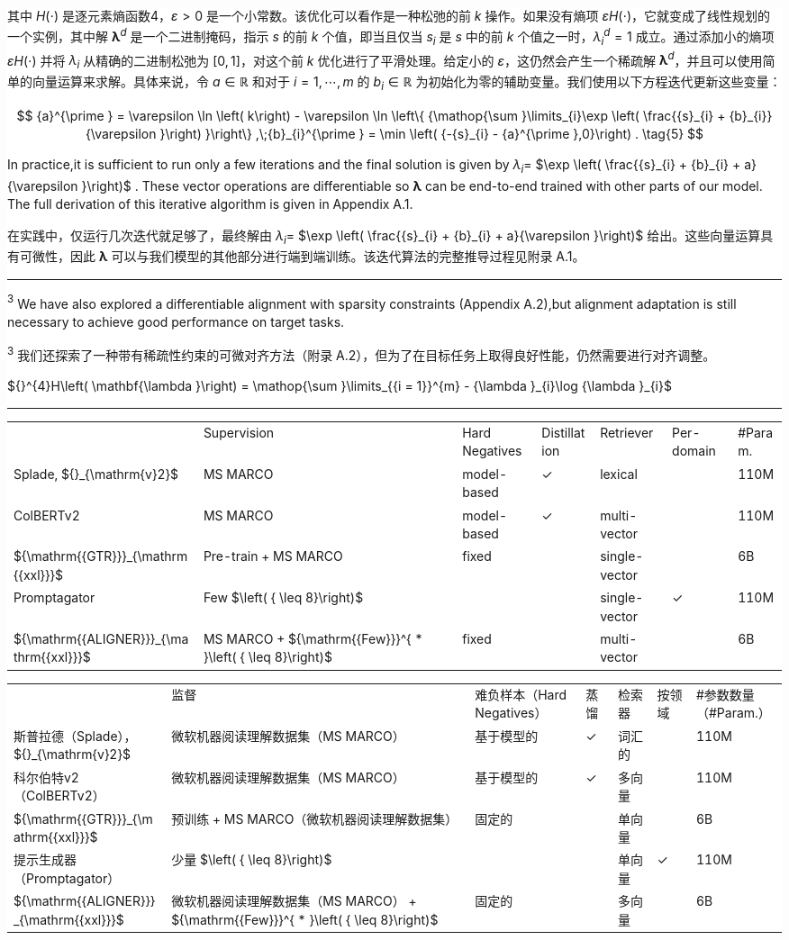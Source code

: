 其中 $H\left( \cdot \right)$ 是逐元素熵函数4，$\varepsilon  > 0$ 是一个小常数。该优化可以看作是一种松弛的前 $k$ 操作。如果没有熵项 ${\varepsilon H}\left( \cdot \right)$，它就变成了线性规划的一个实例，其中解 ${\mathbf{\lambda }}^{d}$ 是一个二进制掩码，指示 $s$ 的前 $k$ 个值，即当且仅当 ${s}_{i}$ 是 $s$ 中的前 $k$ 个值之一时，${\lambda }_{i}^{d} = 1$ 成立。通过添加小的熵项 ${\varepsilon H}\left( \cdot \right)$ 并将 ${\lambda }_{i}$ 从精确的二进制松弛为 $\left\lbrack  {0,1}\right\rbrack$，对这个前 $k$ 优化进行了平滑处理。给定小的 $\varepsilon$，这仍然会产生一个稀疏解 ${\mathbf{\lambda }}^{d}$，并且可以使用简单的向量运算来求解。具体来说，令 $a \in  \mathbb{R}$ 和对于 $i = 1,\cdots ,m$ 的 ${b}_{i} \in  \mathbb{R}$ 为初始化为零的辅助变量。我们使用以下方程迭代更新这些变量：

$$
{a}^{\prime } = \varepsilon \ln \left( k\right)  - \varepsilon \ln \left\{  {\mathop{\sum }\limits_{i}\exp \left( \frac{{s}_{i} + {b}_{i}}{\varepsilon }\right) }\right\}  ,\;{b}_{i}^{\prime } = \min \left( {-{s}_{i} - {a}^{\prime },0}\right) . \tag{5}
$$

In practice,it is sufficient to run only a few iterations and the final solution is given by ${\lambda }_{i} =$ $\exp \left( \frac{{s}_{i} + {b}_{i} + a}{\varepsilon }\right)$ . These vector operations are differentiable so $\mathbf{\lambda }$ can be end-to-end trained with other parts of our model. The full derivation of this iterative algorithm is given in Appendix A.1.

在实践中，仅运行几次迭代就足够了，最终解由 ${\lambda }_{i} =$ $\exp \left( \frac{{s}_{i} + {b}_{i} + a}{\varepsilon }\right)$ 给出。这些向量运算具有可微性，因此 $\mathbf{\lambda }$ 可以与我们模型的其他部分进行端到端训练。该迭代算法的完整推导过程见附录 A.1。

---



${}^{3}$ We have also explored a differentiable alignment with sparsity constraints (Appendix A.2),but alignment adaptation is still necessary to achieve good performance on target tasks.

${}^{3}$ 我们还探索了一种带有稀疏性约束的可微对齐方法（附录 A.2），但为了在目标任务上取得良好性能，仍然需要进行对齐调整。

${}^{4}H\left( \mathbf{\lambda }\right)  = \mathop{\sum }\limits_{{i = 1}}^{m} - {\lambda }_{i}\log {\lambda }_{i}$



---



<table><tr><td/><td>Supervision</td><td>Hard Negatives</td><td>Distillation</td><td>Retriever</td><td>Per-domain</td><td>#Param.</td></tr><tr><td>Splade, ${}_{\mathrm{v}2}$</td><td>MS MARCO</td><td>model-based</td><td>✓</td><td>lexical</td><td/><td>110M</td></tr><tr><td>ColBERTv2</td><td>MS MARCO</td><td>model-based</td><td>✓</td><td>multi-vector</td><td/><td>110M</td></tr><tr><td>${\mathrm{{GTR}}}_{\mathrm{{xxl}}}$</td><td>Pre-train + MS MARCO</td><td>fixed</td><td/><td>single-vector</td><td/><td>6B</td></tr><tr><td>Promptagator</td><td>Few $\left( { \leq  8}\right)$</td><td/><td/><td>single-vector</td><td>✓</td><td>110M</td></tr><tr><td>${\mathrm{{ALIGNER}}}_{\mathrm{{xxl}}}$</td><td>MS MARCO + ${\mathrm{{Few}}}^{ * }\left( { \leq  8}\right)$</td><td>fixed</td><td/><td>multi-vector</td><td/><td>6B</td></tr></table>

<table><tbody><tr><td></td><td>监督</td><td>难负样本（Hard Negatives）</td><td>蒸馏</td><td>检索器</td><td>按领域</td><td>#参数数量（#Param.）</td></tr><tr><td>斯普拉德（Splade），${}_{\mathrm{v}2}$</td><td>微软机器阅读理解数据集（MS MARCO）</td><td>基于模型的</td><td>✓</td><td>词汇的</td><td></td><td>110M</td></tr><tr><td>科尔伯特v2（ColBERTv2）</td><td>微软机器阅读理解数据集（MS MARCO）</td><td>基于模型的</td><td>✓</td><td>多向量</td><td></td><td>110M</td></tr><tr><td>${\mathrm{{GTR}}}_{\mathrm{{xxl}}}$</td><td>预训练 + MS MARCO（微软机器阅读理解数据集）</td><td>固定的</td><td></td><td>单向量</td><td></td><td>6B</td></tr><tr><td>提示生成器（Promptagator）</td><td>少量 $\left( { \leq  8}\right)$</td><td></td><td></td><td>单向量</td><td>✓</td><td>110M</td></tr><tr><td>${\mathrm{{ALIGNER}}}_{\mathrm{{xxl}}}$</td><td>微软机器阅读理解数据集（MS MARCO） + ${\mathrm{{Few}}}^{ * }\left( { \leq  8}\right)$</td><td>固定的</td><td></td><td>多向量</td><td></td><td>6B</td></tr></tbody></table>
